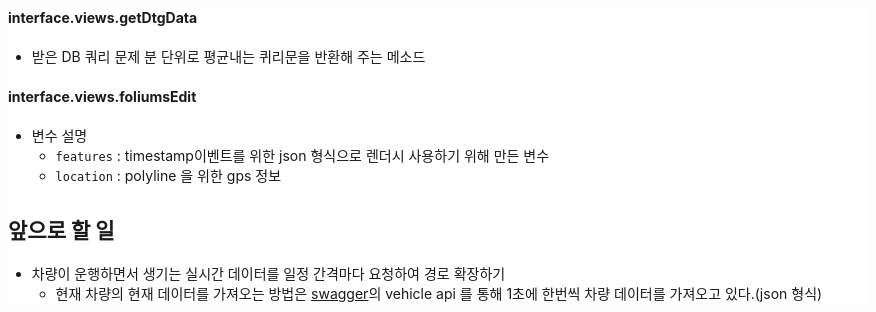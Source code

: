 #### interface.views.getDtgData

- 받은 DB 쿼리 문제 분 단위로 평균내는 퀴리문을 반환해 주는 메소드

#### interface.views.foliumsEdit

- 변수 설명
  - `features` : timestamp이벤트를 위한 json 형식으로 렌더시 사용하기 위해 만든 변수
  - `location` : polyline 을 위한 gps 정보



## 앞으로 할 일

- 차량이 운행하면서 생기는 실시간 데이터를 일정 간격마다 요청하여 경로 확장하기
  - 현재 차량의 현재 데이터를 가져오는 방법은 [swagger](https://gunsanapi.tasio.io:300/swagger/)의 vehicle api 를 통해 1초에 한번씩 차량 데이터를 가져오고 있다.(json 형식)





